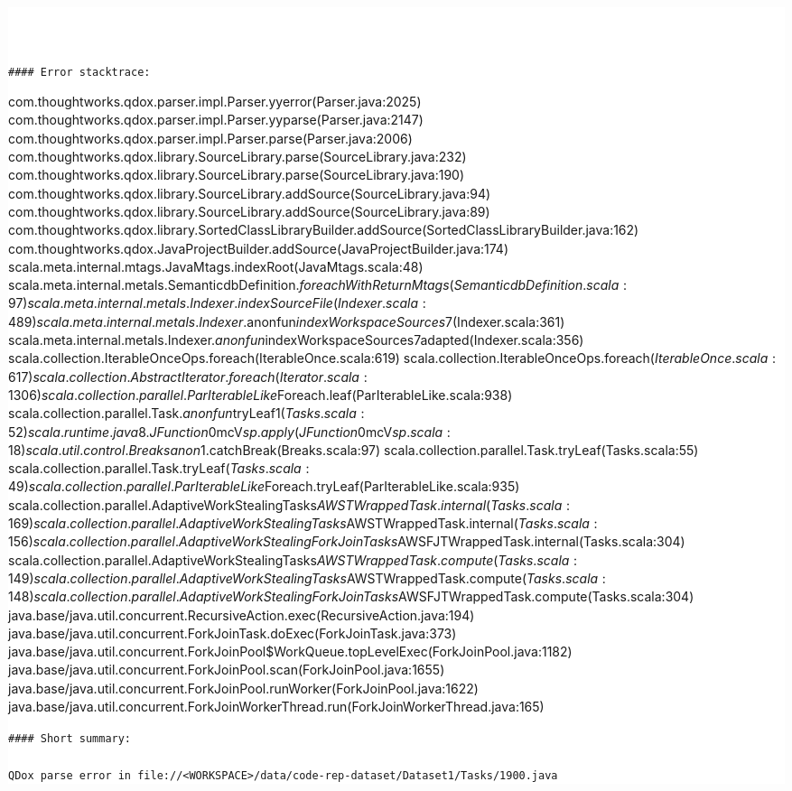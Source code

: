 
```



#### Error stacktrace:

```
com.thoughtworks.qdox.parser.impl.Parser.yyerror(Parser.java:2025)
	com.thoughtworks.qdox.parser.impl.Parser.yyparse(Parser.java:2147)
	com.thoughtworks.qdox.parser.impl.Parser.parse(Parser.java:2006)
	com.thoughtworks.qdox.library.SourceLibrary.parse(SourceLibrary.java:232)
	com.thoughtworks.qdox.library.SourceLibrary.parse(SourceLibrary.java:190)
	com.thoughtworks.qdox.library.SourceLibrary.addSource(SourceLibrary.java:94)
	com.thoughtworks.qdox.library.SourceLibrary.addSource(SourceLibrary.java:89)
	com.thoughtworks.qdox.library.SortedClassLibraryBuilder.addSource(SortedClassLibraryBuilder.java:162)
	com.thoughtworks.qdox.JavaProjectBuilder.addSource(JavaProjectBuilder.java:174)
	scala.meta.internal.mtags.JavaMtags.indexRoot(JavaMtags.scala:48)
	scala.meta.internal.metals.SemanticdbDefinition$.foreachWithReturnMtags(SemanticdbDefinition.scala:97)
	scala.meta.internal.metals.Indexer.indexSourceFile(Indexer.scala:489)
	scala.meta.internal.metals.Indexer.$anonfun$indexWorkspaceSources$7(Indexer.scala:361)
	scala.meta.internal.metals.Indexer.$anonfun$indexWorkspaceSources$7$adapted(Indexer.scala:356)
	scala.collection.IterableOnceOps.foreach(IterableOnce.scala:619)
	scala.collection.IterableOnceOps.foreach$(IterableOnce.scala:617)
	scala.collection.AbstractIterator.foreach(Iterator.scala:1306)
	scala.collection.parallel.ParIterableLike$Foreach.leaf(ParIterableLike.scala:938)
	scala.collection.parallel.Task.$anonfun$tryLeaf$1(Tasks.scala:52)
	scala.runtime.java8.JFunction0$mcV$sp.apply(JFunction0$mcV$sp.scala:18)
	scala.util.control.Breaks$$anon$1.catchBreak(Breaks.scala:97)
	scala.collection.parallel.Task.tryLeaf(Tasks.scala:55)
	scala.collection.parallel.Task.tryLeaf$(Tasks.scala:49)
	scala.collection.parallel.ParIterableLike$Foreach.tryLeaf(ParIterableLike.scala:935)
	scala.collection.parallel.AdaptiveWorkStealingTasks$AWSTWrappedTask.internal(Tasks.scala:169)
	scala.collection.parallel.AdaptiveWorkStealingTasks$AWSTWrappedTask.internal$(Tasks.scala:156)
	scala.collection.parallel.AdaptiveWorkStealingForkJoinTasks$AWSFJTWrappedTask.internal(Tasks.scala:304)
	scala.collection.parallel.AdaptiveWorkStealingTasks$AWSTWrappedTask.compute(Tasks.scala:149)
	scala.collection.parallel.AdaptiveWorkStealingTasks$AWSTWrappedTask.compute$(Tasks.scala:148)
	scala.collection.parallel.AdaptiveWorkStealingForkJoinTasks$AWSFJTWrappedTask.compute(Tasks.scala:304)
	java.base/java.util.concurrent.RecursiveAction.exec(RecursiveAction.java:194)
	java.base/java.util.concurrent.ForkJoinTask.doExec(ForkJoinTask.java:373)
	java.base/java.util.concurrent.ForkJoinPool$WorkQueue.topLevelExec(ForkJoinPool.java:1182)
	java.base/java.util.concurrent.ForkJoinPool.scan(ForkJoinPool.java:1655)
	java.base/java.util.concurrent.ForkJoinPool.runWorker(ForkJoinPool.java:1622)
	java.base/java.util.concurrent.ForkJoinWorkerThread.run(ForkJoinWorkerThread.java:165)
```
#### Short summary: 

QDox parse error in file://<WORKSPACE>/data/code-rep-dataset/Dataset1/Tasks/1900.java